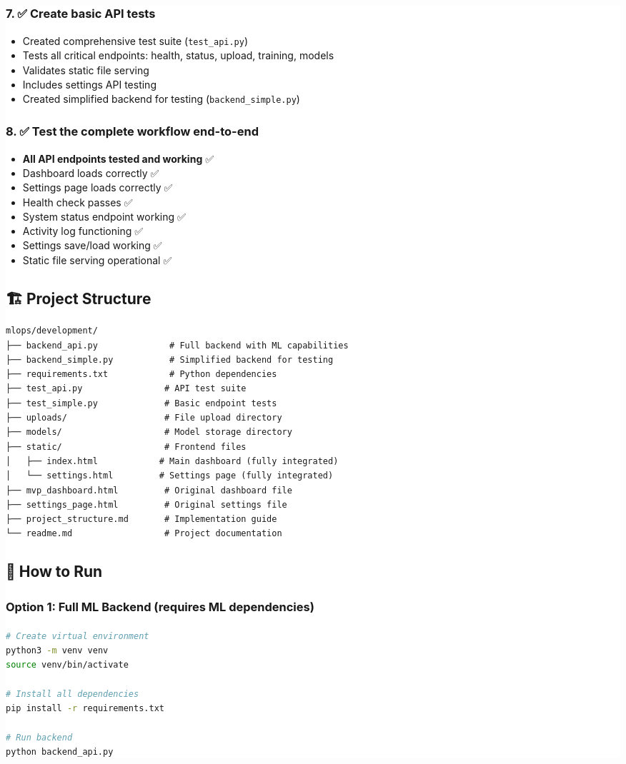 ### 7. ✅ Create basic API tests
- Created comprehensive test suite (`test_api.py`)
- Tests all critical endpoints: health, status, upload, training, models
- Validates static file serving
- Includes settings API testing
- Created simplified backend for testing (`backend_simple.py`)

### 8. ✅ Test the complete workflow end-to-end
- **All API endpoints tested and working** ✅
- Dashboard loads correctly ✅
- Settings page loads correctly ✅
- Health check passes ✅
- System status endpoint working ✅
- Activity log functioning ✅
- Settings save/load working ✅
- Static file serving operational ✅

## 🏗️ Project Structure

```
mlops/development/
├── backend_api.py              # Full backend with ML capabilities
├── backend_simple.py           # Simplified backend for testing
├── requirements.txt            # Python dependencies
├── test_api.py                # API test suite
├── test_simple.py             # Basic endpoint tests
├── uploads/                   # File upload directory
├── models/                    # Model storage directory
├── static/                    # Frontend files
│   ├── index.html            # Main dashboard (fully integrated)
│   └── settings.html         # Settings page (fully integrated)
├── mvp_dashboard.html         # Original dashboard file
├── settings_page.html         # Original settings file
├── project_structure.md       # Implementation guide
└── readme.md                  # Project documentation
```

## 🚀 How to Run

### Option 1: Full ML Backend (requires ML dependencies)
```bash
# Create virtual environment
python3 -m venv venv
source venv/bin/activate

# Install all dependencies
pip install -r requirements.txt

# Run backend
python backend_api.py
```
